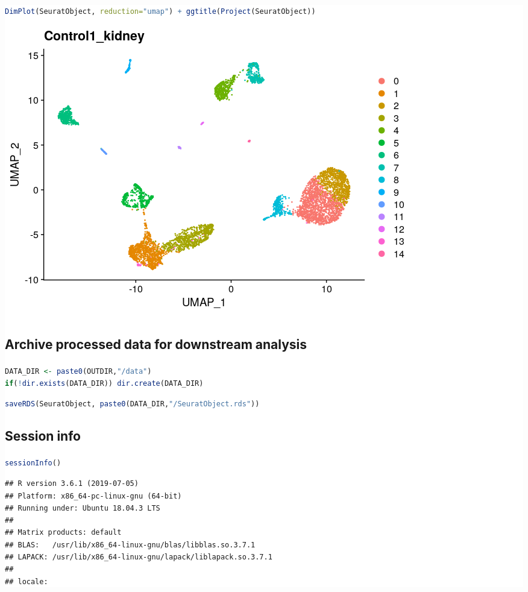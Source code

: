 
``` r
DimPlot(SeuratObject, reduction="umap") + ggtitle(Project(SeuratObject))
```

![](1_initial_clustering_files/figure-gfm/umap-1.png)

## Archive processed data for downstream analysis

``` r
DATA_DIR <- paste0(OUTDIR,"/data")
if(!dir.exists(DATA_DIR)) dir.create(DATA_DIR)
```

``` r
saveRDS(SeuratObject, paste0(DATA_DIR,"/SeuratObject.rds"))
```

## Session info

``` r
sessionInfo()
```

    ## R version 3.6.1 (2019-07-05)
    ## Platform: x86_64-pc-linux-gnu (64-bit)
    ## Running under: Ubuntu 18.04.3 LTS
    ## 
    ## Matrix products: default
    ## BLAS:   /usr/lib/x86_64-linux-gnu/blas/libblas.so.3.7.1
    ## LAPACK: /usr/lib/x86_64-linux-gnu/lapack/liblapack.so.3.7.1
    ## 
    ## locale: